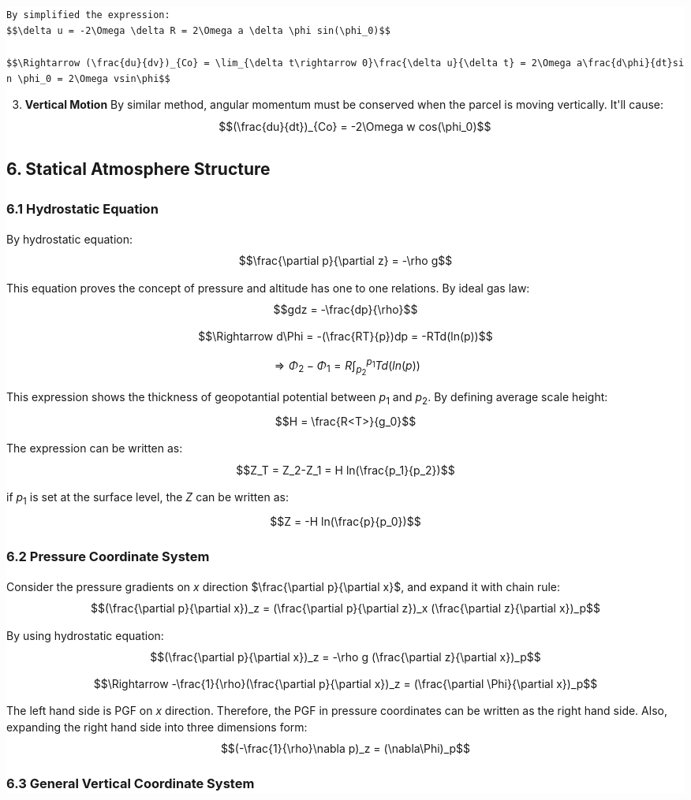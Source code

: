     By simplified the expression:
    $$\delta u = -2\Omega \delta R = 2\Omega a \delta \phi sin(\phi_0)$$

    $$\Rightarrow (\frac{du}{dv})_{Co} = \lim_{\delta t\rightarrow 0}\frac{\delta u}{\delta t} = 2\Omega a\frac{d\phi}{dt}sin \phi_0 = 2\Omega vsin\phi$$

3. **Vertical Motion**
    By similar method, angular momentum must be conserved when the parcel is moving vertically.
    It'll cause:
    $$(\frac{du}{dt})_{Co} = -2\Omega w cos(\phi_0)$$

## 6. Statical Atmosphere Structure

### 6.1 Hydrostatic Equation

By hydrostatic equation:
$$\frac{\partial p}{\partial z} = -\rho g$$

This equation proves the concept of pressure and altitude has one to one relations.
By ideal gas law:
$$gdz = -\frac{dp}{\rho}$$

$$\Rightarrow d\Phi = -(\frac{RT}{p})dp = -RTd(ln(p))$$

$$\Rightarrow \Phi_2-\Phi_1 = R\int_{p_2}^{p_1} Td(ln(p))$$

This expression shows the thickness of geopotantial potential between $p_1$ and $p_2$.
By defining average scale height:
$$H = \frac{R<T>}{g_0}$$

The expression can be written as:
$$Z_T = Z_2-Z_1 = H ln(\frac{p_1}{p_2})$$

if $p_1$ is set at the surface level, the $Z$ can be written as:
$$Z = -H ln(\frac{p}{p_0})$$

### 6.2 Pressure Coordinate System

Consider the pressure gradients on $x$ direction $\frac{\partial p}{\partial x}$, and expand it with chain rule:
$$(\frac{\partial p}{\partial x})_z = (\frac{\partial p}{\partial z})_x (\frac{\partial z}{\partial x})_p$$

By using hydrostatic equation:
$$(\frac{\partial p}{\partial x})_z = -\rho g (\frac{\partial z}{\partial x})_p$$

$$\Rightarrow -\frac{1}{\rho}(\frac{\partial p}{\partial x})_z = (\frac{\partial \Phi}{\partial x})_p$$

The left hand side is PGF on $x$ direction. Therefore, the PGF in pressure coordinates can be written as the right hand side.
Also, expanding the right hand side into three dimensions form:
$$(-\frac{1}{\rho}\nabla p)_z = (\nabla\Phi)_p$$

### 6.3 General Vertical Coordinate System
